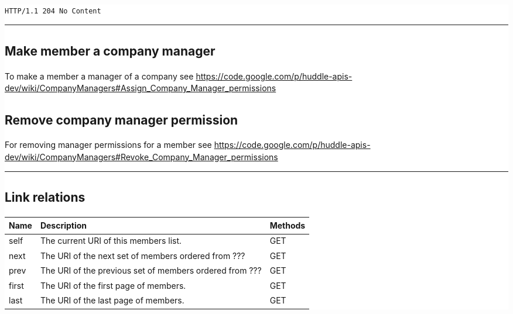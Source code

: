 ```
HTTP/1.1 204 No Content
```



---

## Make member a company manager ##

To make a member a manager of a company see https://code.google.com/p/huddle-apis-dev/wiki/CompanyManagers#Assign_Company_Manager_permissions


## Remove company manager permission ##

For removing manager permissions for a member see https://code.google.com/p/huddle-apis-dev/wiki/CompanyManagers#Revoke_Company_Manager_permissions


---

## Link relations ##

| **Name** | **Description** | **Methods** |
|:---------|:----------------|:------------|
| self     | The current URI of this members list. | GET         |
| next     | The URI of the next set of members ordered from ??? | GET         |
| prev     | The URI of the previous set of members ordered from ??? | GET         |
| first    | The URI of the first page of members. | GET         |
| last     | The URI of the last page of members. | GET         |

